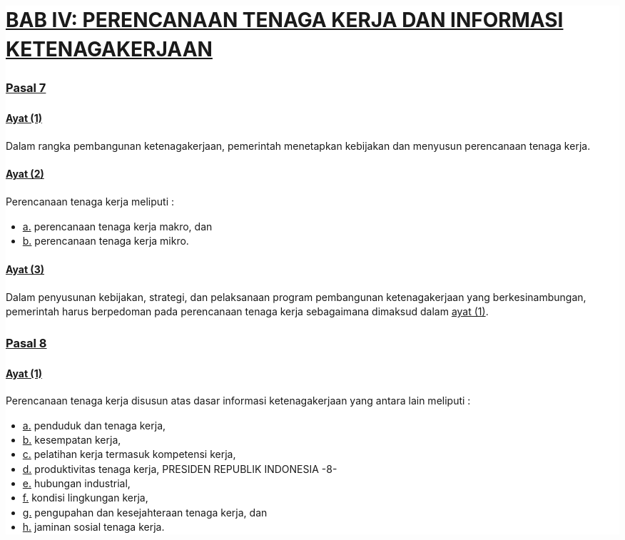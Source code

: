

# [BAB IV: PERENCANAAN TENAGA KERJA DAN INFORMASI KETENAGAKERJAAN](http://example.org/legal/document/uu/2003/13/bab/0004)

### [Pasal 7](http://example.org/legal/document/uu/2003/13/pasal/0007)

#### [Ayat (1)](http://example.org/legal/document/uu/2003/13/pasal/0007/version/20030325/ayat/0001)
Dalam rangka pembangunan ketenagakerjaan, pemerintah menetapkan kebijakan dan menyusun perencanaan tenaga kerja.

#### [Ayat (2)](http://example.org/legal/document/uu/2003/13/pasal/0007/version/20030325/ayat/0002)
Perencanaan tenaga kerja meliputi :
* [a.](http://example.org/legal/document/uu/2003/13/pasal/0007/version/20030325/ayat/0002/point/a) perencanaan tenaga kerja makro, dan
* [b.](http://example.org/legal/document/uu/2003/13/pasal/0007/version/20030325/ayat/0002/point/b) perencanaan tenaga kerja mikro.

#### [Ayat (3)](http://example.org/legal/document/uu/2003/13/pasal/0007/version/20030325/ayat/0003)
Dalam penyusunan kebijakan, strategi, dan pelaksanaan program pembangunan ketenagakerjaan yang berkesinambungan, pemerintah harus berpedoman pada perencanaan tenaga kerja sebagaimana dimaksud dalam [ayat (1)](http://example.org/legal/document/uu/2003/13/pasal/0007/version/20030325/ayat/0001).


### [Pasal 8](http://example.org/legal/document/uu/2003/13/pasal/0008)

#### [Ayat (1)](http://example.org/legal/document/uu/2003/13/pasal/0008/version/20030325/ayat/0001)
Perencanaan tenaga kerja disusun atas dasar informasi ketenagakerjaan yang antara lain meliputi :
* [a.](http://example.org/legal/document/uu/2003/13/pasal/0008/version/20030325/ayat/0001/point/a) penduduk dan tenaga kerja,
* [b.](http://example.org/legal/document/uu/2003/13/pasal/0008/version/20030325/ayat/0001/point/b) kesempatan kerja,
* [c.](http://example.org/legal/document/uu/2003/13/pasal/0008/version/20030325/ayat/0001/point/c) pelatihan kerja termasuk kompetensi kerja,
* [d.](http://example.org/legal/document/uu/2003/13/pasal/0008/version/20030325/ayat/0001/point/d) produktivitas tenaga kerja, PRESIDEN REPUBLIK INDONESIA -8-
* [e.](http://example.org/legal/document/uu/2003/13/pasal/0008/version/20030325/ayat/0001/point/e) hubungan industrial,
* [f.](http://example.org/legal/document/uu/2003/13/pasal/0008/version/20030325/ayat/0001/point/f) kondisi lingkungan kerja,
* [g.](http://example.org/legal/document/uu/2003/13/pasal/0008/version/20030325/ayat/0001/point/g) pengupahan dan kesejahteraan tenaga kerja, dan
* [h.](http://example.org/legal/document/uu/2003/13/pasal/0008/version/20030325/ayat/0001/point/h) jaminan sosial tenaga kerja.
